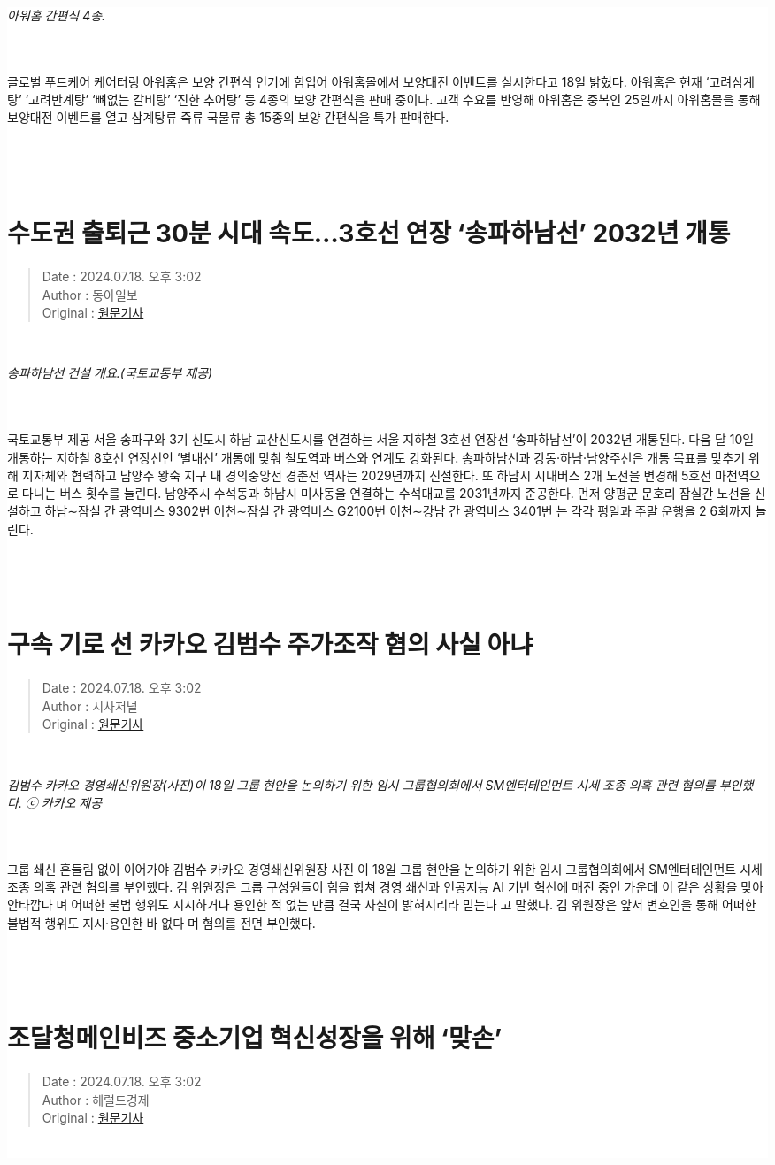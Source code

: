 <img alt="아워홈 간편식 4종." class="_LAZY_LOADING _LAZY_LOADING_INIT_HIDE" src="https://imgnews.pstatic.net/image/014/2024/07/18/0005215478_001_20240718150219371.jpg?type=w647" id="img1" style="display: none;"></img><em class="img_desc">아워홈 간편식 4종.</em>  
<br/><br/>  
  
글로벌 푸드케어 케어터링 아워홈은 보양 간편식 인기에 힘입어 아워홈몰에서 보양대전 이벤트를 실시한다고 18일 밝혔다.
아워홈은 현재 ‘고려삼계탕’ ‘고려반계탕’ ‘뼈없는 갈비탕’ ‘진한 추어탕’ 등 4종의 보양 간편식을 판매 중이다.
고객 수요를 반영해 아워홈은 중복인 25일까지 아워홈몰을 통해 보양대전 이벤트를 열고 삼계탕류 죽류 국물류 총 15종의 보양 간편식을 특가 판매한다.  
<br/><br/><br/>  

  
# 수도권 출퇴근 30분 시대 속도…3호선 연장 ‘송파하남선’ 2032년 개통  
  
> Date : 2024.07.18. 오후 3:02  
> Author : 동아일보  
> Original : [원문기사](https://n.news.naver.com/mnews/article/020/0003577098?sid=101)  
<br/>  
  
<img alt="송파하남선 건설 개요.(국토교통부 제공)" class="_LAZY_LOADING _LAZY_LOADING_INIT_HIDE" src="https://imgnews.pstatic.net/image/020/2024/07/18/0003577098_001_20240718150217788.jpg?type=w647" id="img1" style="display: none;"></img><em class="img_desc">송파하남선 건설 개요.(국토교통부 제공)</em>  
<br/><br/>  
  
국토교통부 제공 서울 송파구와 3기 신도시 하남 교산신도시를 연결하는 서울 지하철 3호선 연장선 ‘송파하남선’이 2032년 개통된다.
다음 달 10일 개통하는 지하철 8호선 연장선인 ‘별내선’ 개통에 맞춰 철도역과 버스와 연계도 강화된다.
송파하남선과 강동·하남·남양주선은 개통 목표를 맞추기 위해 지자체와 협력하고 남양주 왕숙 지구 내 경의중앙선 경춘선 역사는 2029년까지 신설한다.
또 하남시 시내버스 2개 노선을 변경해 5호선 마천역으로 다니는 버스 횟수를 늘린다.
남양주시 수석동과 하남시 미사동을 연결하는 수석대교를 2031년까지 준공한다.
먼저 양평군 문호리 잠실간 노선을 신설하고 하남∼잠실 간 광역버스 9302번 이천∼잠실 간 광역버스 G2100번 이천∼강남 간 광역버스 3401번 는 각각 평일과 주말 운행을 2 6회까지 늘린다.  
<br/><br/><br/>  

  
# 구속 기로 선 카카오 김범수 주가조작 혐의 사실 아냐  
  
> Date : 2024.07.18. 오후 3:02  
> Author : 시사저널  
> Original : [원문기사](https://n.news.naver.com/mnews/article/586/0000083041?sid=101)  
<br/>  
  
<img alt="김범수 카카오 경영쇄신위원장(사진)이 18일 그룹 현안을 논의하기 위한 임시 그룹협의회에서 SM엔터테인먼트 시세 조종 의혹 관련 혐의를 부인했다. ⓒ 카카오 제공" class="_LAZY_LOADING _LAZY_LOADING_INIT_HIDE" src="https://imgnews.pstatic.net/image/586/2024/07/18/0000083041_001_20240718150216438.jpg?type=w647" id="img1" style="display: none;"></img><em class="img_desc">김범수 카카오 경영쇄신위원장(사진)이 18일 그룹 현안을 논의하기 위한 임시 그룹협의회에서 SM엔터테인먼트 시세 조종 의혹 관련 혐의를 부인했다. ⓒ 카카오 제공</em>  
<br/><br/>  
  
그룹 쇄신 흔들림 없이 이어가야 김범수 카카오 경영쇄신위원장 사진 이 18일 그룹 현안을 논의하기 위한 임시 그룹협의회에서 SM엔터테인먼트 시세 조종 의혹 관련 혐의를 부인했다.
김 위원장은 그룹 구성원들이 힘을 합쳐 경영 쇄신과 인공지능 AI 기반 혁신에 매진 중인 가운데 이 같은 상황을 맞아 안타깝다 며 어떠한 불법 행위도 지시하거나 용인한 적 없는 만큼 결국 사실이 밝혀지리라 믿는다 고 말했다.
김 위원장은 앞서 변호인을 통해 어떠한 불법적 행위도 지시‧용인한 바 없다 며 혐의를 전면 부인했다.  
<br/><br/><br/>  

  
# 조달청메인비즈 중소기업 혁신성장을 위해 ‘맞손’  
  
> Date : 2024.07.18. 오후 3:02  
> Author : 헤럴드경제  
> Original : [원문기사](https://n.news.naver.com/mnews/article/016/0002337607?sid=101)  
<br/>  
  